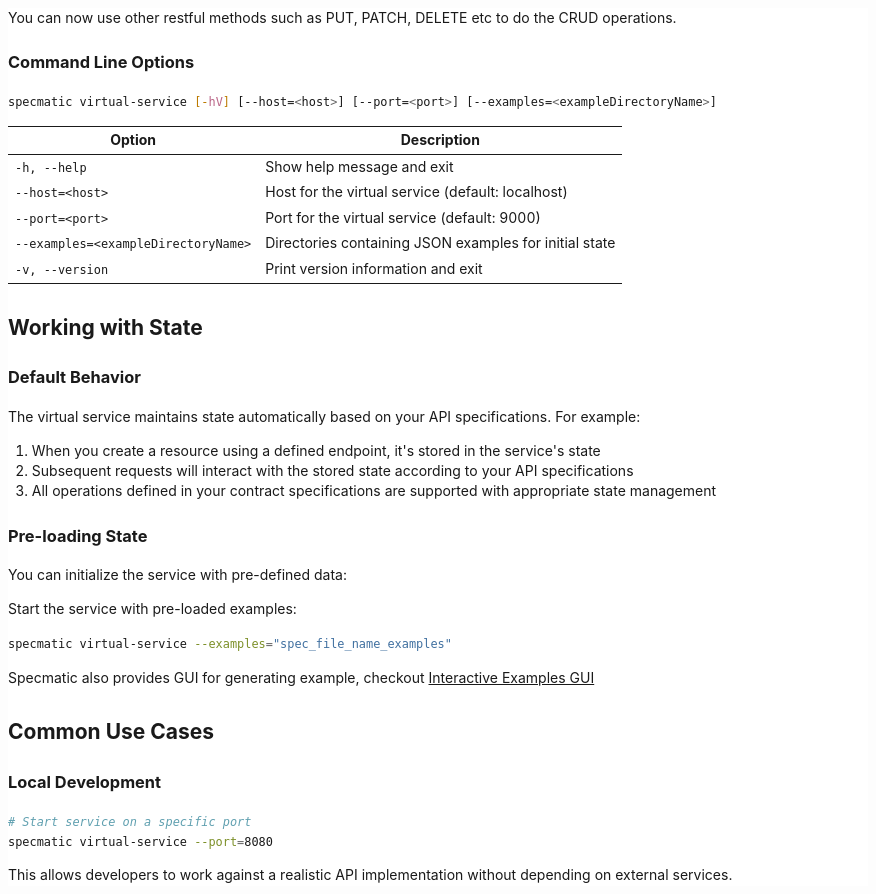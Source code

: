 You can now use other restful methods such as PUT, PATCH, DELETE etc to do the CRUD operations.

### Command Line Options

```bash
specmatic virtual-service [-hV] [--host=<host>] [--port=<port>] [--examples=<exampleDirectoryName>]
```

| Option | Description |
|--------|-------------|
| `-h, --help` | Show help message and exit |
| `--host=<host>` | Host for the virtual service (default: localhost) |
| `--port=<port>` | Port for the virtual service (default: 9000) |
| `--examples=<exampleDirectoryName>` | Directories containing JSON examples for initial state |
| `-v, --version` | Print version information and exit |

## Working with State

### Default Behavior

The virtual service maintains state automatically based on your API specifications. For example:

1. When you create a resource using a defined endpoint, it's stored in the service's state
2. Subsequent requests will interact with the stored state according to your API specifications
3. All operations defined in your contract specifications are supported with appropriate state management

### Pre-loading State

You can initialize the service with pre-defined data:

Start the service with pre-loaded examples:
```bash
specmatic virtual-service --examples="spec_file_name_examples"
```

Specmatic also provides GUI for generating example, checkout [Interactive Examples GUI](documentation/external_examples.html#interactive-examples-gui)


## Common Use Cases

### Local Development

```bash
# Start service on a specific port
specmatic virtual-service --port=8080
```

This allows developers to work against a realistic API implementation without depending on external services.
